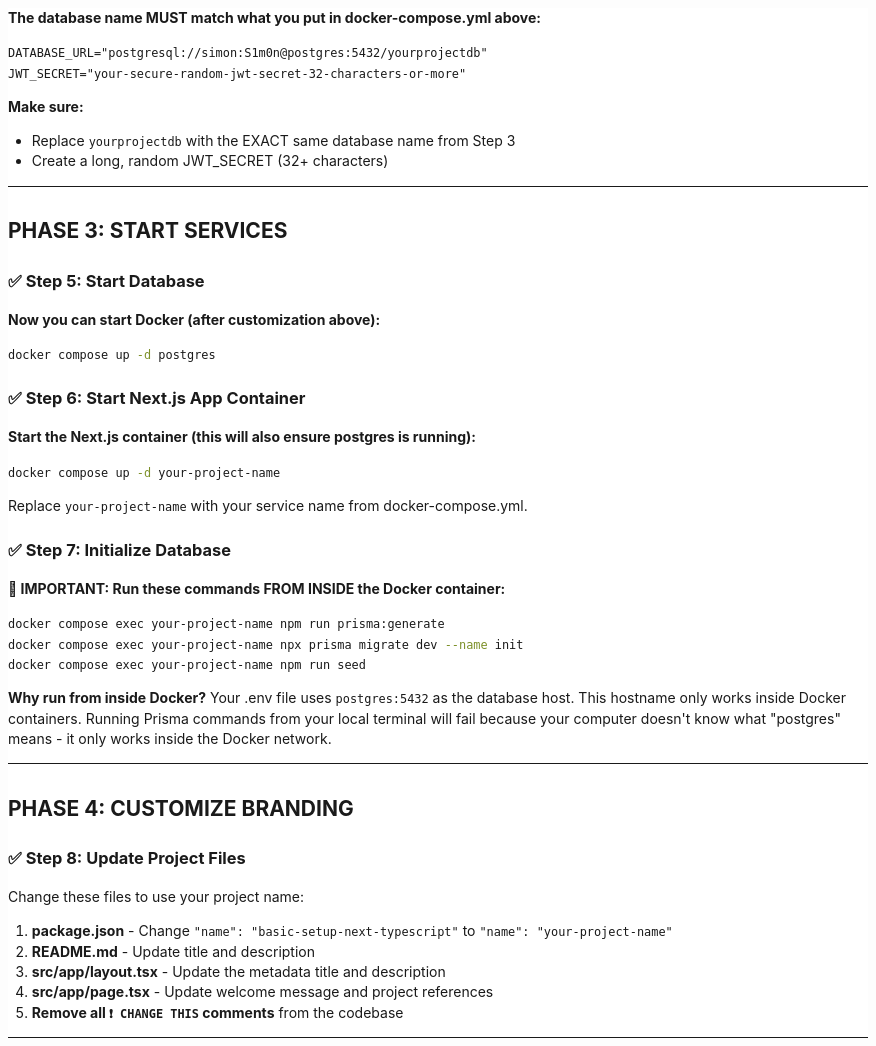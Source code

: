 **The database name MUST match what you put in docker-compose.yml above:**
```env
DATABASE_URL="postgresql://simon:S1m0n@postgres:5432/yourprojectdb"
JWT_SECRET="your-secure-random-jwt-secret-32-characters-or-more"
```

**Make sure:**
- Replace `yourprojectdb` with the EXACT same database name from Step 3
- Create a long, random JWT_SECRET (32+ characters)

---

## **PHASE 3: START SERVICES**

### ✅ **Step 5: Start Database**
**Now you can start Docker (after customization above):**
```bash
docker compose up -d postgres
```

### ✅ **Step 6: Start Next.js App Container**
**Start the Next.js container (this will also ensure postgres is running):**
```bash
docker compose up -d your-project-name
```
Replace `your-project-name` with your service name from docker-compose.yml.

### ✅ **Step 7: Initialize Database**
**🚨 IMPORTANT: Run these commands FROM INSIDE the Docker container:**
```bash
docker compose exec your-project-name npm run prisma:generate
docker compose exec your-project-name npx prisma migrate dev --name init
docker compose exec your-project-name npm run seed
```

**Why run from inside Docker?**
Your .env file uses `postgres:5432` as the database host. This hostname only works inside Docker containers. Running Prisma commands from your local terminal will fail because your computer doesn't know what "postgres" means - it only works inside the Docker network.

---

## **PHASE 4: CUSTOMIZE BRANDING**

### ✅ **Step 8: Update Project Files**
Change these files to use your project name:

1. **package.json** - Change `"name": "basic-setup-next-typescript"` to `"name": "your-project-name"`
2. **README.md** - Update title and description 
3. **src/app/layout.tsx** - Update the metadata title and description
4. **src/app/page.tsx** - Update welcome message and project references
5. **Remove all `❗ CHANGE THIS` comments** from the codebase

---